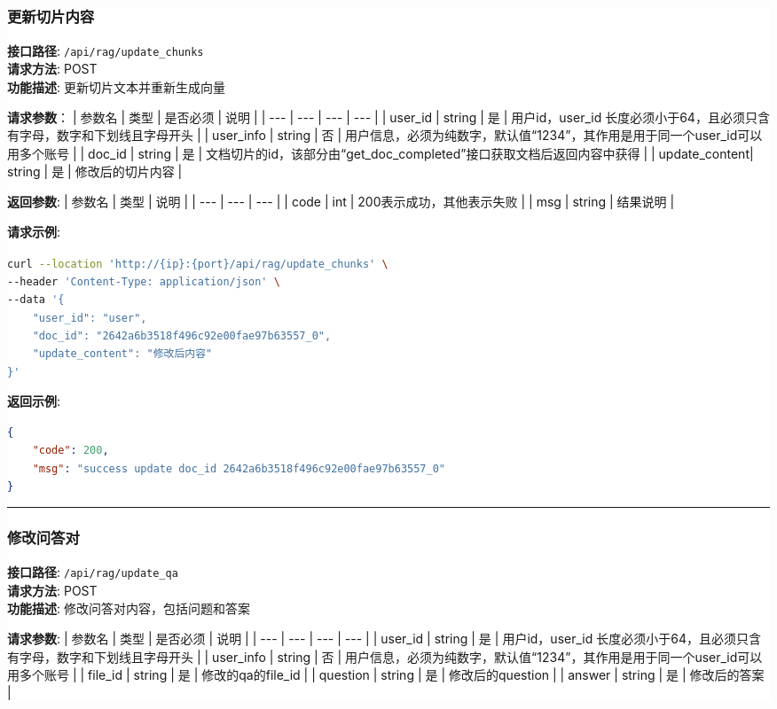 
### <a id="更新切片内容"></a> 更新切片内容
**接口路径**: `/api/rag/update_chunks`  
**请求方法**: POST  
**功能描述**: 更新切片文本并重新生成向量  

**请求参数**：
| 参数名 | 类型 | 是否必须 | 说明 |
| --- | --- | --- | --- |
| user_id       | string   | 是 | 用户id，user_id 长度必须小于64，且必须只含有字母，数字和下划线且字母开头 |
| user_info     | string   | 否 | 用户信息，必须为纯数字，默认值“1234”，其作用是用于同一个user_id可以用多个账号 |
| doc_id        | string   | 是 | 文档切片的id，该部分由“get_doc_completed”接口获取文档后返回内容中获得 |
| update_content| string   | 是 | 修改后的切片内容 |


**返回参数**:
| 参数名 | 类型 | 说明 |
| --- | --- | --- |
| code        | int    | 200表示成功，其他表示失败 |
| msg         | string | 结果说明 |

**请求示例**:
```bash
curl --location 'http://{ip}:{port}/api/rag/update_chunks' \
--header 'Content-Type: application/json' \
--data '{
    "user_id": "user",
    "doc_id": "2642a6b3518f496c92e00fae97b63557_0",
    "update_content": "修改后内容"
}'
```

**返回示例**:
```json
{
    "code": 200,
    "msg": "success update doc_id 2642a6b3518f496c92e00fae97b63557_0"
}
```

---



### <a id="修改问答对"></a> 修改问答对
**接口路径**: `/api/rag/update_qa`  
**请求方法**: POST  
**功能描述**: 修改问答对内容，包括问题和答案 

**请求参数**:
| 参数名 | 类型 | 是否必须 | 说明 |
| --- | --- | --- | --- |
| user_id   | string   | 是 | 用户id，user_id 长度必须小于64，且必须只含有字母，数字和下划线且字母开头 |
| user_info | string   | 否 | 用户信息，必须为纯数字，默认值“1234”，其作用是用于同一个user_id可以用多个账号 |
| file_id   | string   | 是 | 修改的qa的file_id |
| question  | string   | 是 | 修改后的question |
| answer    | string   | 是 | 修改后的答案 |
